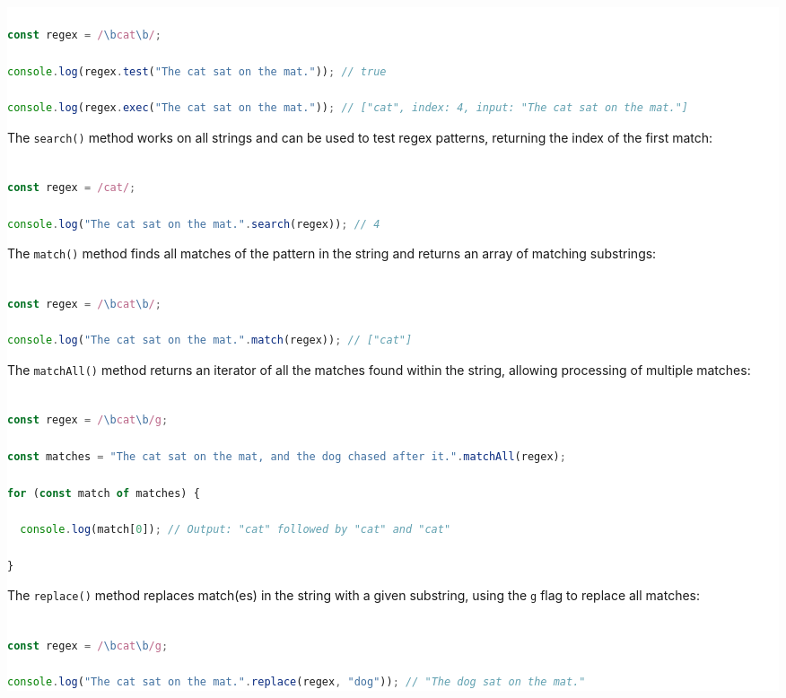 ```javascript

const regex = /\bcat\b/;

console.log(regex.test("The cat sat on the mat.")); // true

console.log(regex.exec("The cat sat on the mat.")); // ["cat", index: 4, input: "The cat sat on the mat."]

```

The `search()` method works on all strings and can be used to test regex patterns, returning the index of the first match:

```javascript

const regex = /cat/;

console.log("The cat sat on the mat.".search(regex)); // 4

```

The `match()` method finds all matches of the pattern in the string and returns an array of matching substrings:

```javascript

const regex = /\bcat\b/;

console.log("The cat sat on the mat.".match(regex)); // ["cat"]

```

The `matchAll()` method returns an iterator of all the matches found within the string, allowing processing of multiple matches:

```javascript

const regex = /\bcat\b/g;

const matches = "The cat sat on the mat, and the dog chased after it.".matchAll(regex);

for (const match of matches) {

  console.log(match[0]); // Output: "cat" followed by "cat" and "cat"

}

```

The `replace()` method replaces match(es) in the string with a given substring, using the `g` flag to replace all matches:

```javascript

const regex = /\bcat\b/g;

console.log("The cat sat on the mat.".replace(regex, "dog")); // "The dog sat on the mat."

```
